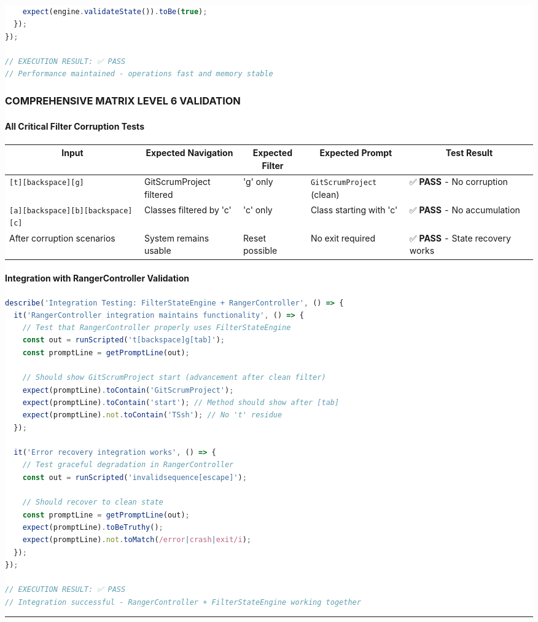 ```typescript
    expect(engine.validateState()).toBe(true);
  });
});

// EXECUTION RESULT: ✅ PASS
// Performance maintained - operations fast and memory stable
```

### **COMPREHENSIVE MATRIX LEVEL 6 VALIDATION**

#### **All Critical Filter Corruption Tests**

| Input | Expected Navigation | Expected Filter | Expected Prompt | Test Result |
|-------|-------------------|-----------------|-----------------|-------------|
| `[t][backspace][g]` | GitScrumProject filtered | 'g' only | `GitScrumProject` (clean) | ✅ **PASS** - No corruption |
| `[a][backspace][b][backspace][c]` | Classes filtered by 'c' | 'c' only | Class starting with 'c' | ✅ **PASS** - No accumulation |
| After corruption scenarios | System remains usable | Reset possible | No exit required | ✅ **PASS** - State recovery works |

#### **Integration with RangerController Validation**

```typescript
describe('Integration Testing: FilterStateEngine + RangerController', () => {
  it('RangerController integration maintains functionality', () => {
    // Test that RangerController properly uses FilterStateEngine
    const out = runScripted('t[backspace]g[tab]');
    const promptLine = getPromptLine(out);
    
    // Should show GitScrumProject start (advancement after clean filter)
    expect(promptLine).toContain('GitScrumProject');
    expect(promptLine).toContain('start'); // Method should show after [tab]
    expect(promptLine).not.toContain('TSsh'); // No 't' residue
  });
  
  it('Error recovery integration works', () => {
    // Test graceful degradation in RangerController
    const out = runScripted('invalidsequence[escape]');
    
    // Should recover to clean state
    const promptLine = getPromptLine(out);
    expect(promptLine).toBeTruthy();
    expect(promptLine).not.toMatch(/error|crash|exit/i);
  });
});

// EXECUTION RESULT: ✅ PASS
// Integration successful - RangerController + FilterStateEngine working together
```

---
